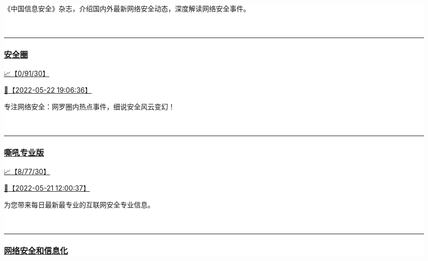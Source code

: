 《中国信息安全》杂志，介绍国内外最新网络安全动态，深度解读网络安全事件。

<img align="top" width="180" src="http://open.weixin.qq.com/qr/code?username=gh_df6e5fff90d7" alt="" />

---


### [安全圈](http://wechat.doonsec.com/admin/wechat_echarts/?biz=MzIzMzE4NDU1OQ==)

[:chart_with_upwards_trend:【0/91/30】](http://wechat.doonsec.com/wechat_echarts/?biz=MzIzMzE4NDU1OQ==)

[:camera_flash:【2022-05-22 19:06:36】](https://mp.weixin.qq.com/s?__biz=MzIzMzE4NDU1OQ==&mid=2651999403&idx=1&sn=f38460811d511a2dbbaa655d87b22658&chksm=f36f60ebc418e9fdd70c102b9e982ed24710240c01adac9c1321f89bf2e3f2a86c83a543ff97&scene=126&sessionid=1653217640&key=5c074e52529293f4b8c201831c47d4bd84b224e91b3f6b91d7c8a4a1bf6bd85e0d20b4212fc5e9ad56af4ff80d7c14876e854a87375503beb289caff775c9675aa89f95c5122556e9a5d8c65835628d5b472800172f3e35af8bc8bed4edaf3c7032883e7dcd9662ebe52d0bcaeb59d9bf58b7526d008d1c18675354d6e7c4fce&ascene=1&uin=MTA3Mzc3OTIzNQ%3D%3D&devicetype=Windows+Server+2016+x64&version=6305002e&lang=zh_CN&session_us=gh_834eaaa98a10&exportkey=ASt3uJhTxDTsgo%2Bg5hzILpw%3D&acctmode=0&pass_ticket=awv%2FTm4qzYM9xLStG0eM%2BBcjF0GXp70ShDbV%2FGXfNIM25tDNjQUOUAYBz3yF96wX&wx_header=0&fontgear=2)

专注网络安全：网罗圈内热点事件，细说安全风云变幻！

<img align="top" width="180" src="http://open.weixin.qq.com/qr/code?username=gh_834eaaa98a10" alt="" />

---


### [嘶吼专业版](http://wechat.doonsec.com/admin/wechat_echarts/?biz=MzI0MDY1MDU4MQ==)

[:chart_with_upwards_trend:【8/77/30】](http://wechat.doonsec.com/wechat_echarts/?biz=MzI0MDY1MDU4MQ==)

[:camera_flash:【2022-05-21 12:00:37】](https://mp.weixin.qq.com/s?__biz=MzI0MDY1MDU4MQ==&mid=2247541583&idx=1&sn=cc670843e98133675897b0d083928e44&chksm=e915f375de627a63580aa1c4d4d056a62c2a1338519e5132c3b8a5931533d2f39659ce65891b&scene=27&key=ab06ae04649bd3445ddf2d532d47406280a0b8e7ab5cbb7cd71baf141e06679c3e9f06515b852393bc41c6ce3e36795a43249e33cdc5c56262caa88b9030d2d6952fd3619c04eeb9620b494d1d2e674d1eca34632c59eec9deda7d6216ee3361543589110c2d55a9ead7fe9d467b8848820a3cdf1e979525a5bdfc64d5c50fe0&ascene=0&uin=NTY2NTA4NjQ%3D&devicetype=Windows+Server+2016+x64&version=6305002e&lang=zh_CN&exportkey=A9x2bwjEG0wQhgO36S0qhhc%3D&acctmode=0&pass_ticket=lMd8ch8hI4cLWZ55%2BNmVe%2FVY3RfFydUJ3ipGrpixVuBuix6OlZcebzII%2BKnCe%2F8v&wx_header=0&fontgear=2)

为您带来每日最新最专业的互联网安全专业信息。

<img align="top" width="180" src="http://open.weixin.qq.com/qr/code?username=gh_523f772a62a6" alt="" />

---


### [网络安全和信息化](http://wechat.doonsec.com/admin/wechat_echarts/?biz=MjM5MzMwMDU5NQ==)
